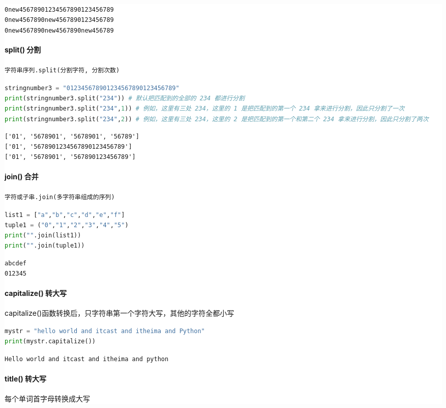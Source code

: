 ```
0new45678901234567890123456789
0new4567890new4567890123456789
0new4567890new4567890new456789
```

#### split() 分割

```python
字符串序列.split(分割字符, 分割次数)
```

```python
stringnumber3 = "012345678901234567890123456789"
print(stringnumber3.split("234")) # 默认把匹配到的全部的 234 都进行分割
print(stringnumber3.split("234",1)) # 例如，这里有三处 234，这里的 1 是把匹配到的第一个 234 拿来进行分割，因此只分割了一次
print(stringnumber3.split("234",2)) # 例如，这里有三处 234，这里的 2 是把匹配到的第一个和第二个 234 拿来进行分割，因此只分割了两次
```

```
['01', '5678901', '5678901', '56789']
['01', '5678901234567890123456789']
['01', '5678901', '567890123456789']
```

#### join() 合并

```python
字符或子串.join(多字符串组成的序列)
```

```python
list1 = ["a","b","c","d","e","f"]
tuple1 = ("0","1","2","3","4","5")
print("".join(list1))
print("".join(tuple1))
```

```
abcdef
012345
```

#### capitalize() 转大写

capitalize()函数转换后，只字符串第一个字符大写，其他的字符全都小写

``` python
mystr = "hello world and itcast and itheima and Python"
print(mystr.capitalize())
```

```
Hello world and itcast and itheima and python
```

#### title() 转大写

每个单词首字母转换成大写
